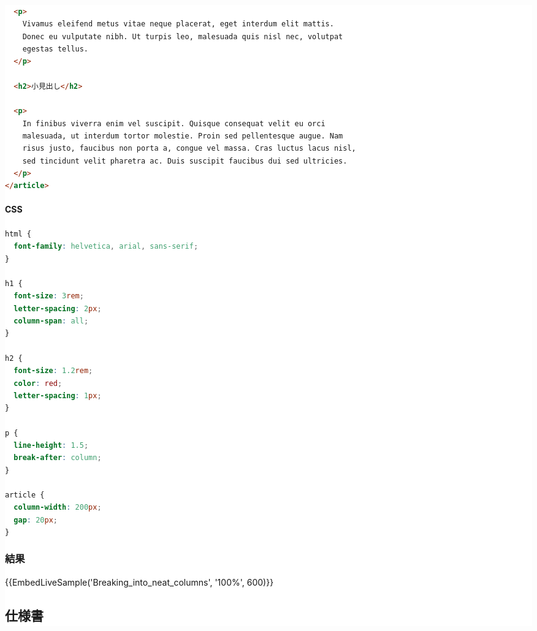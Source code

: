 ```html
  <p>
    Vivamus eleifend metus vitae neque placerat, eget interdum elit mattis.
    Donec eu vulputate nibh. Ut turpis leo, malesuada quis nisl nec, volutpat
    egestas tellus.
  </p>

  <h2>小見出し</h2>

  <p>
    In finibus viverra enim vel suscipit. Quisque consequat velit eu orci
    malesuada, ut interdum tortor molestie. Proin sed pellentesque augue. Nam
    risus justo, faucibus non porta a, congue vel massa. Cras luctus lacus nisl,
    sed tincidunt velit pharetra ac. Duis suscipit faucibus dui sed ultricies.
  </p>
</article>
```

#### CSS

```css
html {
  font-family: helvetica, arial, sans-serif;
}

h1 {
  font-size: 3rem;
  letter-spacing: 2px;
  column-span: all;
}

h2 {
  font-size: 1.2rem;
  color: red;
  letter-spacing: 1px;
}

p {
  line-height: 1.5;
  break-after: column;
}

article {
  column-width: 200px;
  gap: 20px;
}
```

### 結果

{{EmbedLiveSample('Breaking_into_neat_columns', '100%', 600)}}

## 仕様書
